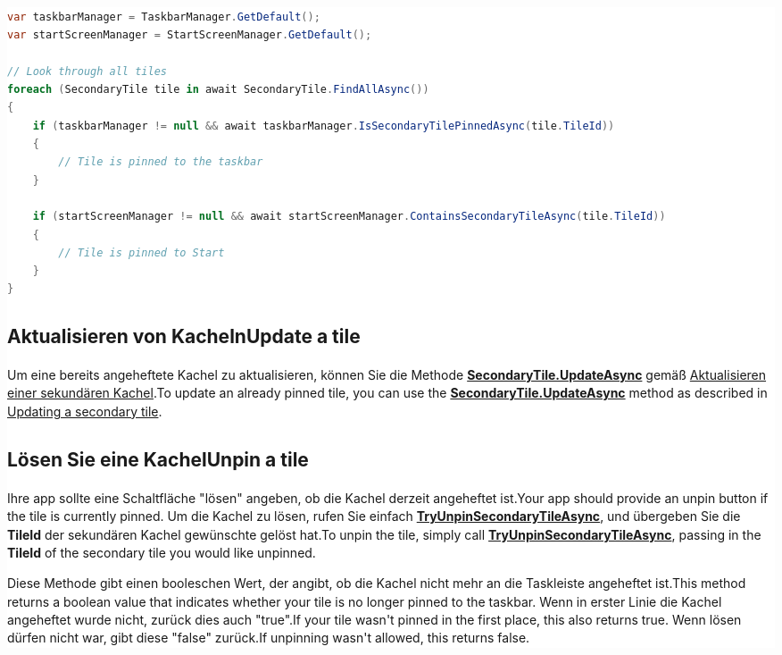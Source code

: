 ```csharp
var taskbarManager = TaskbarManager.GetDefault();
var startScreenManager = StartScreenManager.GetDefault();

// Look through all tiles
foreach (SecondaryTile tile in await SecondaryTile.FindAllAsync())
{
    if (taskbarManager != null && await taskbarManager.IsSecondaryTilePinnedAsync(tile.TileId))
    {
        // Tile is pinned to the taskbar
    }

    if (startScreenManager != null && await startScreenManager.ContainsSecondaryTileAsync(tile.TileId))
    {
        // Tile is pinned to Start
    }
}
```


## <a name="update-a-tile"></a><span data-ttu-id="2fb80-152">Aktualisieren von Kacheln</span><span class="sxs-lookup"><span data-stu-id="2fb80-152">Update a tile</span></span>

<span data-ttu-id="2fb80-153">Um eine bereits angeheftete Kachel zu aktualisieren, können Sie die Methode [**SecondaryTile.UpdateAsync**](https://docs.microsoft.com/uwp/api/windows.ui.startscreen.secondarytile.updateasync) gemäß [Aktualisieren einer sekundären Kachel](secondary-tiles-pinning.md#updating-a-secondary-tile).</span><span class="sxs-lookup"><span data-stu-id="2fb80-153">To update an already pinned tile, you can use the [**SecondaryTile.UpdateAsync**](https://docs.microsoft.com/uwp/api/windows.ui.startscreen.secondarytile.updateasync) method as described in [Updating a secondary tile](secondary-tiles-pinning.md#updating-a-secondary-tile).</span></span>


## <a name="unpin-a-tile"></a><span data-ttu-id="2fb80-154">Lösen Sie eine Kachel</span><span class="sxs-lookup"><span data-stu-id="2fb80-154">Unpin a tile</span></span>

<span data-ttu-id="2fb80-155">Ihre app sollte eine Schaltfläche "lösen" angeben, ob die Kachel derzeit angeheftet ist.</span><span class="sxs-lookup"><span data-stu-id="2fb80-155">Your app should provide an unpin button if the tile is currently pinned.</span></span> <span data-ttu-id="2fb80-156">Um die Kachel zu lösen, rufen Sie einfach **[TryUnpinSecondaryTileAsync](https://docs.microsoft.com/uwp/api/windows.ui.shell.taskbarmanager.tryunpinsecondarytileasync)**, und übergeben Sie die **TileId** der sekundären Kachel gewünschte gelöst hat.</span><span class="sxs-lookup"><span data-stu-id="2fb80-156">To unpin the tile, simply call **[TryUnpinSecondaryTileAsync](https://docs.microsoft.com/uwp/api/windows.ui.shell.taskbarmanager.tryunpinsecondarytileasync)**, passing in the **TileId** of the secondary tile you would like unpinned.</span></span>

<span data-ttu-id="2fb80-157">Diese Methode gibt einen booleschen Wert, der angibt, ob die Kachel nicht mehr an die Taskleiste angeheftet ist.</span><span class="sxs-lookup"><span data-stu-id="2fb80-157">This method returns a boolean value that indicates whether your tile is no longer pinned to the taskbar.</span></span> <span data-ttu-id="2fb80-158">Wenn in erster Linie die Kachel angeheftet wurde nicht, zurück dies auch "true".</span><span class="sxs-lookup"><span data-stu-id="2fb80-158">If your tile wasn't pinned in the first place, this also returns true.</span></span> <span data-ttu-id="2fb80-159">Wenn lösen dürfen nicht war, gibt diese "false" zurück.</span><span class="sxs-lookup"><span data-stu-id="2fb80-159">If unpinning wasn't allowed, this returns false.</span></span>
